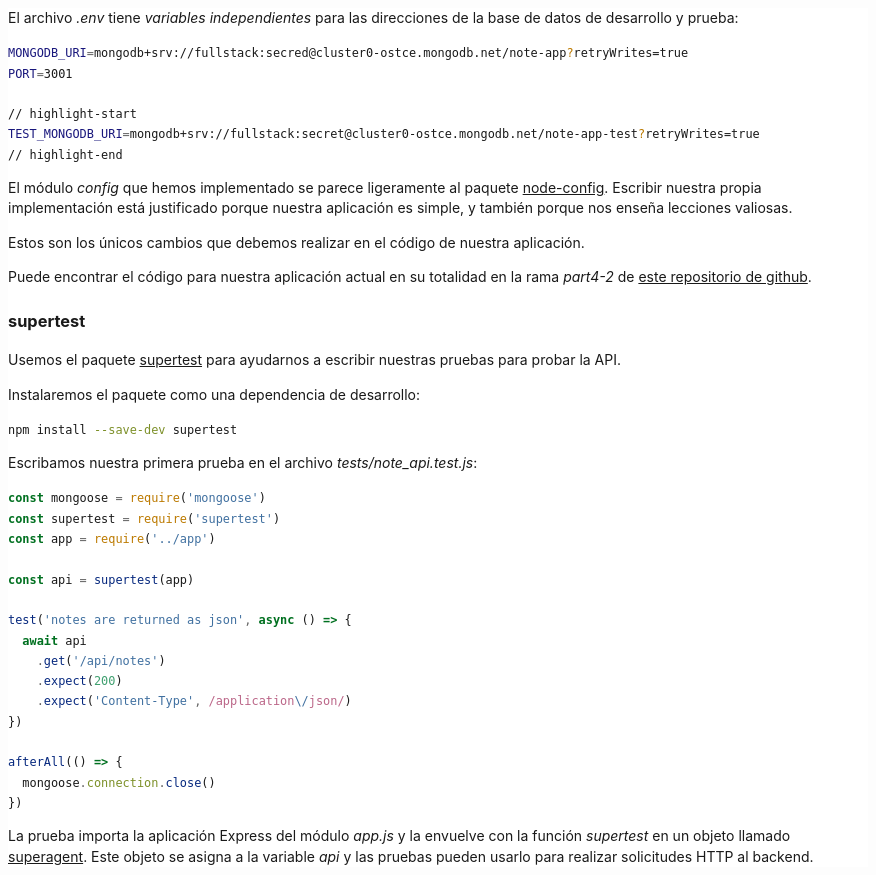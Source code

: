 El archivo <i>.env</i> tiene <i>variables independientes</i> para las direcciones de la base de datos de desarrollo y prueba:

```bash
MONGODB_URI=mongodb+srv://fullstack:secred@cluster0-ostce.mongodb.net/note-app?retryWrites=true
PORT=3001

// highlight-start
TEST_MONGODB_URI=mongodb+srv://fullstack:secret@cluster0-ostce.mongodb.net/note-app-test?retryWrites=true
// highlight-end
```

El módulo _config_ que hemos implementado se parece ligeramente al paquete [node-config](https://github.com/lorenwest/node-config). Escribir nuestra propia implementación está justificado porque nuestra aplicación es simple, y también porque nos enseña lecciones valiosas. 

Estos son los únicos cambios que debemos realizar en el código de nuestra aplicación. 

Puede encontrar el código para nuestra aplicación actual en su totalidad en la rama <i>part4-2</i> de [este repositorio de github](https://github.com/fullstack-hy2020/part3-notes-backend/árbol/part4-2).

### supertest

Usemos el paquete [supertest](https://github.com/visionmedia/supertest) para ayudarnos a escribir nuestras pruebas para probar la API.

Instalaremos el paquete como una dependencia de desarrollo:

```bash
npm install --save-dev supertest
```

Escribamos nuestra primera prueba en el archivo <i>tests/note_api.test.js</i>:

```js
const mongoose = require('mongoose')
const supertest = require('supertest')
const app = require('../app')

const api = supertest(app)

test('notes are returned as json', async () => {
  await api
    .get('/api/notes')
    .expect(200)
    .expect('Content-Type', /application\/json/)
})

afterAll(() => {
  mongoose.connection.close()
})
```

La prueba importa la aplicación Express del módulo <i>app.js</i> y la envuelve con la función <i>supertest</i> en un objeto llamado [superagent](https://github.com/visionmedia/superagent). Este objeto se asigna a la variable <i>api</i> y las pruebas pueden usarlo para realizar solicitudes HTTP al backend.
